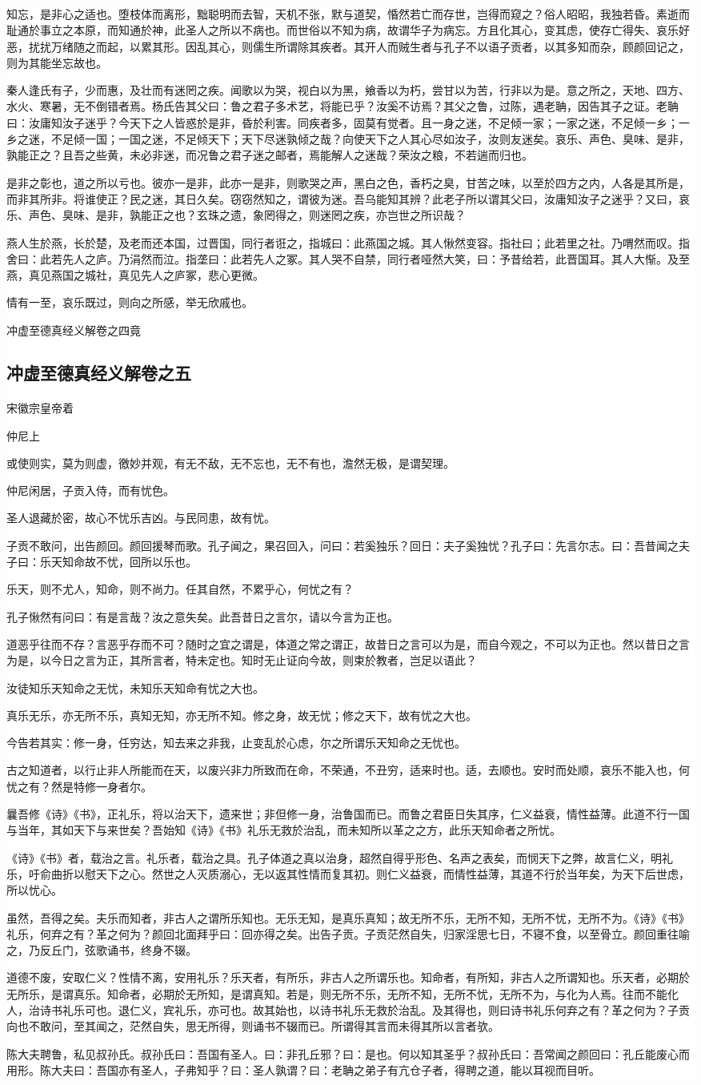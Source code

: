 知忘，是非心之适也。堕枝体而离形，黜聪明而去智，天机不张，默与道契，惛然若亡而存世，岂得而窥之？俗人昭昭，我独若昏。素逝而耻通於事立之本原，而知通於神，此圣人之所以不病也。而世俗以不知为病，故谓华子为病忘。方且化其心，变其虑，使存亡得失、哀乐好恶，扰扰万绪随之而起，以累其形。因乱其心，则儒生所谓除其疾者。其开人而贼生者与孔子不以语子贡者，以其多知而杂，顾颜回记之，则为其能坐忘故也。  

秦人逢氏有子，少而惠，及壮而有迷罔之疾。闻歌以为哭，视白以为黑，飨香以为朽，尝甘以为苦，行非以为是。意之所之，天地、四方、水火、寒暑，无不倒错者焉。杨氏告其父曰：鲁之君子多术艺，将能已乎？汝奚不访焉？其父之鲁，过陈，遇老聃，因告其子之证。老聃曰：汝庸知汝子迷乎？今天下之人皆惑於是非，昏於利害。同疾者多，固莫有觉者。且一身之迷，不足倾一家；一家之迷，不足倾一乡；一乡之迷，不足倾一国；一国之迷，不足倾天下；天下尽迷孰倾之哉？向使天下之人其心尽如汝子，汝则友迷矣。哀乐、声色、臭味、是非，孰能正之？且吾之些黄，未必非迷，而况鲁之君子迷之邮者，焉能解人之迷哉？荣汝之粮，不若遄而归也。  

是非之彰也，道之所以亏也。彼亦一是非，此亦一是非，则歌哭之声，黑白之色，香朽之臭，甘苦之味，以至於四方之内，人各是其所是，而非其所非。将谁使正？民之迷，其日久矣。窃窃然知之，谓彼为迷。吾乌能知其辨？此老子所以谓其父曰，汝庸知汝子之迷乎？又曰，哀乐、声色、臭味、是非，孰能正之也？玄珠之遗，象罔得之，则迷罔之疾，亦岂世之所识哉？  

燕人生於燕，长於楚，及老而还本国，过晋国，同行者诳之，指城曰：此燕国之城。其人愀然变容。指社曰；此若里之社。乃喟然而叹。指舍曰：此若先人之庐。乃涓然而泣。指垄曰：此若先人之冢。其人哭不自禁，同行者哑然大笑，曰：予昔给若，此晋国耳。其人大惭。及至燕，真见燕国之城社，真见先人之庐冢，悲心更微。  

情有一至，哀乐既过，则向之所感，举无欣戚也。  

冲虚至德真经义解卷之四竟  

## 冲虚至德真经义解卷之五

宋徽宗皇帝着  

仲尼上  

或使则实，莫为则虚，徼妙并观，有无不敌，无不忘也，无不有也，澹然无极，是谓契理。  

仲尼闲居，子贡入侍，而有忧色。  

圣人退藏於密，故心不忧乐吉凶。与民同患，故有忧。  

子贡不敢问，出告颜回。颜回援琴而歌。孔子闻之，果召回入，问曰：若奚独乐？回日：夫子奚独忧？孔子曰：先言尔志。曰：吾昔闻之夫子曰：乐天知命故不忧，回所以乐也。  

乐天，则不尤人，知命，则不尚力。任其自然，不累乎心，何忧之有？  

孔子愀然有问曰：有是言哉？汝之意失矣。此吾昔日之言尔，请以今言为正也。  

道恶乎往而不存？言恶乎存而不可？随时之宜之谓是，体道之常之谓正，故昔日之言可以为是，而自今观之，不可以为正也。然以昔日之言为是，以今日之言为正，其所言者，特未定也。知时无止证向今故，则束於教者，岂足以语此？  

汝徒知乐天知命之无忧，未知乐天知命有忧之大也。  

真乐无乐，亦无所不乐，真知无知，亦无所不知。修之身，故无忧；修之天下，故有忧之大也。  

今告若其实：修一身，任穷达，知去来之非我，止变乱於心虑，尔之所谓乐天知命之无忧也。  

古之知道者，以行止非人所能而在天，以废兴非力所致而在命，不荣通，不丑穷，适来时也。适，去顺也。安时而处顺，哀乐不能入也，何忧之有？然是特修一身者尔。  

曩吾修《诗》《书》，正礼乐，将以治天下，遗来世；非但修一身，治鲁国而已。而鲁之君臣日失其序，仁义益衰，情性益薄。此道不行一国与当年，其如天下与来世矣？吾始知《诗》《书》礼乐无救於治乱，而未知所以革之之方，此乐天知命者之所忧。  

《诗》《书》者，载治之言。礼乐者，载治之具。孔子体道之真以治身，超然自得乎形色、名声之表矣，而悯天下之弊，故言仁义，明礼乐，吁俞曲折以慰天下之心。然世之人灭质溺心，无以返其性情而复其初。则仁义益衰，而情性益薄，其道不行於当年矣，为天下后世虑，所以忧心。  

虽然，吾得之矣。夫乐而知者，非古人之谓所乐知也。无乐无知，是真乐真知；故无所不乐，无所不知，无所不忧，无所不为。《诗》《书》礼乐，何弃之有？革之何为？颜回北面拜乎曰：回亦得之矣。出告子贡。子贡茫然自失，归家淫思七日，不寝不食，以至骨立。颜回重往喻之，乃反丘门，弦歌诵书，终身不辍。  

道德不废，安取仁义？性情不离，安用礼乐？乐天者，有所乐，非古人之所谓乐也。知命者，有所知，非古人之所谓知也。乐天者，必期於无所乐，是谓真乐。知命者，必期於无所知，是谓真知。若是，则无所不乐，无所不知，无所不忧，无所不为，与化为人焉。往而不能化人，治诗书礼乐可也。退仁义，宾礼乐，亦可也。故其始也，以诗书礼乐无救於治乱。及其得也，则曰诗书礼乐何弃之有？革之何为？子贡向也不敢问，至其闻之，茫然自失，思无所得，则诵书不辍而已。所谓得其言而未得其所以言者欤。  

陈大夫聘鲁，私见叔孙氏。叔孙氏曰：吾国有圣人。曰：非孔丘邪？曰：是也。何以知其圣乎？叔孙氏曰：吾常闻之颜回曰：孔丘能废心而用形。陈大夫曰：吾国亦有圣人，子弗知乎？曰：圣人孰谓？曰：老聃之弟子有亢仓子者，得聘之道，能以耳视而目听。  
